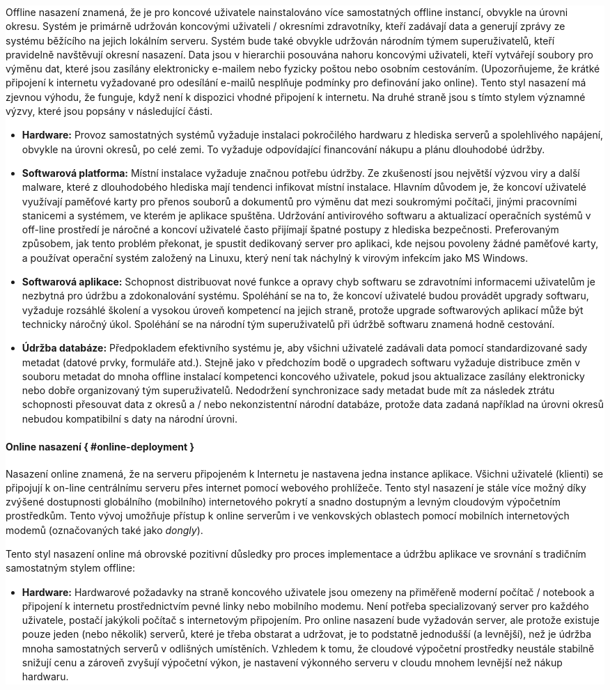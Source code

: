 Offline nasazení znamená, že je pro koncové uživatele nainstalováno více samostatných offline instancí, obvykle na úrovni okresu. Systém je primárně udržován koncovými uživateli / okresními zdravotníky, kteří zadávají data a generují zprávy ze systému běžícího na jejich lokálním serveru. Systém bude také obvykle udržován národním týmem superuživatelů, kteří pravidelně navštěvují okresní nasazení. Data jsou v hierarchii posouvána nahoru koncovými uživateli, kteří vytvářejí soubory pro výměnu dat, které jsou zasílány elektronicky e-mailem nebo fyzicky poštou nebo osobním cestováním. (Upozorňujeme, že krátké připojení k internetu vyžadované pro odesílání e-mailů nesplňuje podmínky pro definování jako online). Tento styl nasazení má zjevnou výhodu, že funguje, když není k dispozici vhodné připojení k internetu. Na druhé straně jsou s tímto stylem významné výzvy, které jsou popsány v následující části.

-   **Hardware:** Provoz samostatných systémů vyžaduje instalaci pokročilého hardwaru z hlediska serverů a spolehlivého napájení, obvykle na úrovni okresů, po celé zemi. To vyžaduje odpovídající financování nákupu a plánu dlouhodobé údržby.

-   **Softwarová platforma:** Místní instalace vyžaduje značnou potřebu údržby. Ze zkušeností jsou největší výzvou viry a další malware, které z dlouhodobého hlediska mají tendenci infikovat místní instalace. Hlavním důvodem je, že koncoví uživatelé využívají paměťové karty pro přenos souborů a dokumentů pro výměnu dat mezi soukromými počítači, jinými pracovními stanicemi a systémem, ve kterém je aplikace spuštěna. Udržování antivirového softwaru a aktualizací operačních systémů v off-line prostředí je náročné a koncoví uživatelé často přijímají špatné postupy z hlediska bezpečnosti. Preferovaným způsobem, jak tento problém překonat, je spustit dedikovaný server pro aplikaci, kde nejsou povoleny žádné paměťové karty, a používat operační systém založený na Linuxu, který není tak náchylný k virovým infekcím jako MS Windows.

-   **Softwarová aplikace:** Schopnost distribuovat nové funkce a opravy chyb softwaru se zdravotními informacemi uživatelům je nezbytná pro údržbu a zdokonalování systému. Spoléhání se na to, že koncoví uživatelé budou provádět upgrady softwaru, vyžaduje rozsáhlé školení a vysokou úroveň kompetencí na jejich straně, protože upgrade softwarových aplikací může být technicky náročný úkol. Spoléhání se na národní tým superuživatelů při údržbě softwaru znamená hodně cestování.

-   **Údržba databáze:** Předpokladem efektivního systému je, aby všichni uživatelé zadávali data pomocí standardizované sady metadat (datové prvky, formuláře atd.). Stejně jako v předchozím bodě o upgradech softwaru vyžaduje distribuce změn v souboru metadat do mnoha offline instalací kompetenci koncového uživatele, pokud jsou aktualizace zasílány elektronicky nebo dobře organizovaný tým superuživatelů. Nedodržení synchronizace sady metadat bude mít za následek ztrátu schopnosti přesouvat data z okresů a / nebo nekonzistentní národní databáze, protože data zadaná například na úrovni okresů nebudou kompatibilní s daty na národní úrovni.

#### Online nasazení { #online-deployment }

Nasazení online znamená, že na serveru připojeném k Internetu je nastavena jedna instance aplikace. Všichni uživatelé (klienti) se připojují k on-line centrálnímu serveru přes internet pomocí webového prohlížeče. Tento styl nasazení je stále více možný díky zvýšené dostupnosti globálního (mobilního) internetového pokrytí a snadno dostupným a levným cloudovým výpočetním prostředkům. Tento vývoj umožňuje přístup k online serverům i ve venkovských oblastech pomocí mobilních internetových modemů (označovaných také jako _dongly_).

Tento styl nasazení online má obrovské pozitivní důsledky pro proces implementace a údržbu aplikace ve srovnání s tradičním samostatným stylem offline:

-   **Hardware:** Hardwarové požadavky na straně koncového uživatele jsou omezeny na přiměřeně moderní počítač / notebook a připojení k internetu prostřednictvím pevné linky nebo mobilního modemu. Není potřeba specializovaný server pro každého uživatele, postačí jakýkoli počítač s internetovým připojením. Pro online nasazení bude vyžadován server, ale protože existuje pouze jeden (nebo několik) serverů, které je třeba obstarat a udržovat, je to podstatně jednodušší (a levnější), než je údržba mnoha samostatných serverů v odlišných umístěních. Vzhledem k tomu, že cloudové výpočetní prostředky neustále stabilně snižují cenu a zároveň zvyšují výpočetní výkon, je nastavení výkonného serveru v cloudu mnohem levnější než nákup hardwaru.
